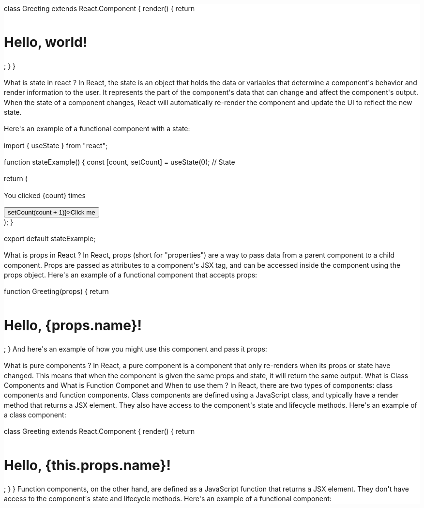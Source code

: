 class Greeting extends React.Component {
render() {
return <h1>Hello, world!</h1>;
}
}

What is state in react ?
In React, the state is an object that holds the data or variables that determine a component's behavior and render information to the user. It represents the part of the component's data that can change and affect the component's output.
When the state of a component changes, React will automatically re-render the component and update the UI to reflect the new state.

Here's an example of a functional component with a state:

import { useState } from "react";

function stateExample() {
const [count, setCount] = useState(0); // State

return (

<div>
<p>You clicked {count} times</p>
<button onClick={() => setCount(count + 1)}>Click me</button>
</div>
);
}

export default stateExample;

What is props in React ?
In React, props (short for "properties") are a way to pass data from a parent component to a child component. Props are passed as attributes to a component's JSX tag, and can be accessed inside the component using the props object.
Here's an example of a functional component that accepts props:

function Greeting(props) {
return <h1>Hello, {props.name}!</h1>;
}
And here's an example of how you might use this component and pass it props:

<Greeting name="React" />

What is pure components ?
In React, a pure component is a component that only re-renders when its props or state have changed. This means that when the component is given the same props and state, it will return the same output.
What is Class Components and What is Function Componet and When to use them ?
In React, there are two types of components: class components and function components.
Class components are defined using a JavaScript class, and typically have a render method that returns a JSX element. They also have access to the component's state and lifecycle methods. Here's an example of a class component:

class Greeting extends React.Component {
render() {
return <h1>Hello, {this.props.name}!</h1>;
}
}
Function components, on the other hand, are defined as a JavaScript function that returns a JSX element. They don't have access to the component's state and lifecycle methods. Here's an example of a functional component:

